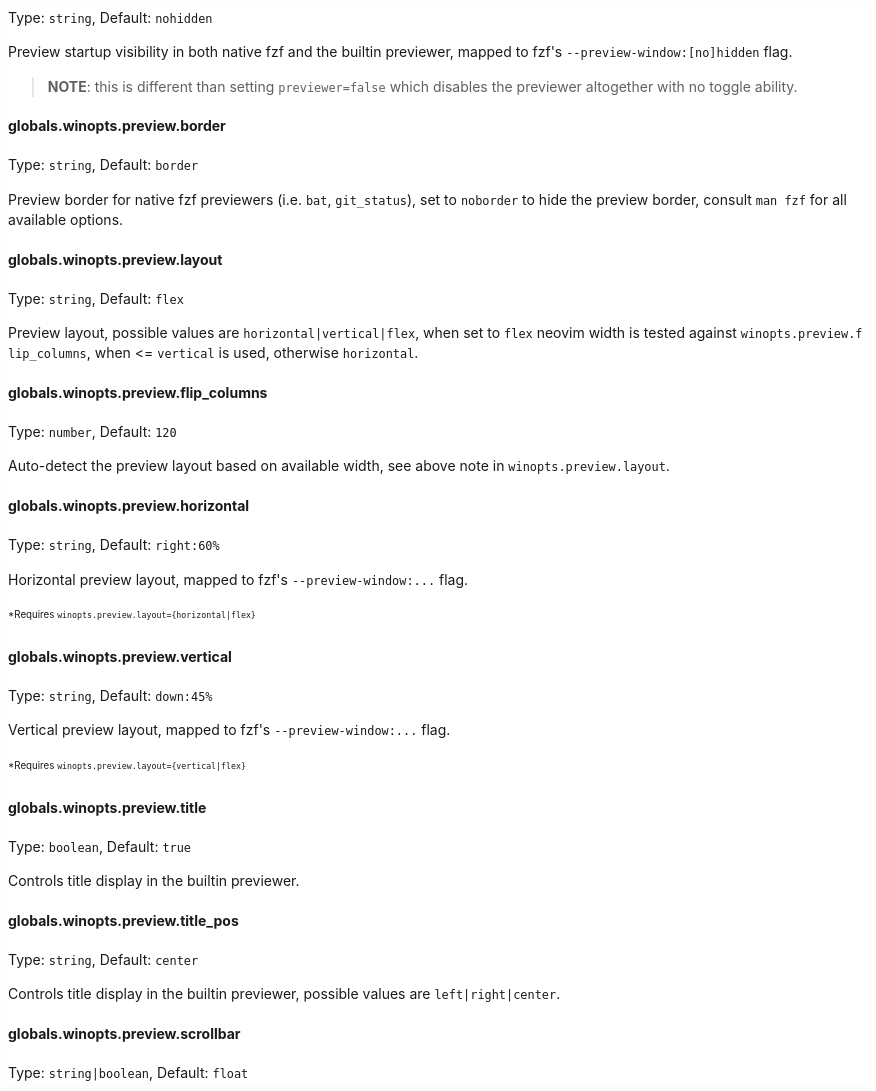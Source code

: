 Type: `string`, Default: `nohidden`

Preview startup visibility in both native fzf and the builtin previewer, mapped to fzf's `--preview-window:[no]hidden` flag.

> **NOTE**: this is different than setting `previewer=false` which disables the previewer
> altogether with no toggle ability.

#### globals.winopts.preview.border

Type: `string`, Default: `border`

Preview border for native fzf previewers (i.e. `bat`, `git_status`), set to `noborder` to hide the preview border, consult `man fzf` for all available options.

#### globals.winopts.preview.layout

Type: `string`, Default: `flex`

Preview layout, possible values are `horizontal|vertical|flex`, when set to `flex` neovim width is
tested against `winopts.preview.flip_columns`, when <= `vertical` is used, otherwise `horizontal`.

#### globals.winopts.preview.flip_columns

Type: `number`, Default: `120`

Auto-detect the preview layout based on available width, see above note in `winopts.preview.layout`.

#### globals.winopts.preview.horizontal

Type: `string`, Default: `right:60%`

Horizontal preview layout, mapped to fzf's `--preview-window:...` flag.

<sub><sup>*Requires `winopts.preview.layout={horizontal|flex}`</sup></sub>

#### globals.winopts.preview.vertical

Type: `string`, Default: `down:45%`

Vertical preview layout, mapped to fzf's `--preview-window:...` flag.

<sub><sup>*Requires `winopts.preview.layout={vertical|flex}`</sup></sub>

#### globals.winopts.preview.title

Type: `boolean`, Default: `true`

Controls title display in the builtin previewer.

#### globals.winopts.preview.title_pos

Type: `string`, Default: `center`

Controls title display in the builtin previewer, possible values are `left|right|center`.

#### globals.winopts.preview.scrollbar

Type: `string|boolean`, Default: `float`
